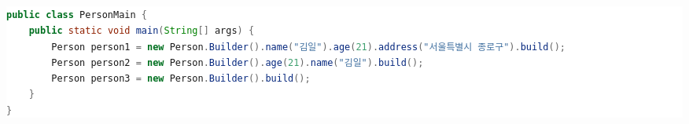 ```java
public class PersonMain {
    public static void main(String[] args) {
        Person person1 = new Person.Builder().name("김일").age(21).address("서울특별시 종로구").build();
        Person person2 = new Person.Builder().age(21).name("김일").build();
        Person person3 = new Person.Builder().build();
    }
}
```